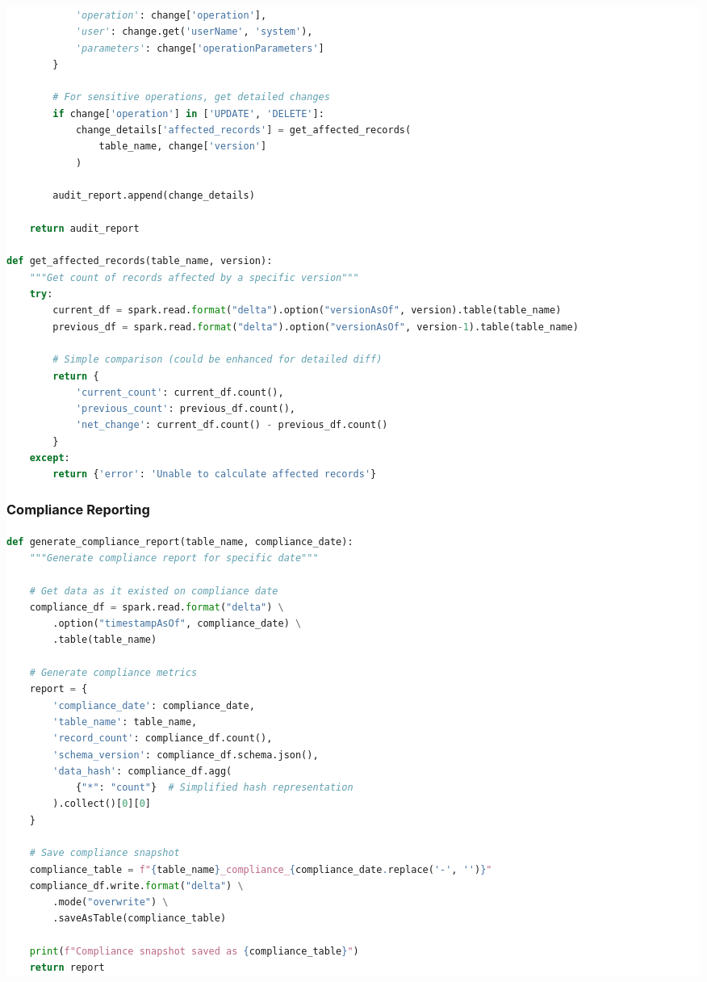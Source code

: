 ```python
            'operation': change['operation'],
            'user': change.get('userName', 'system'),
            'parameters': change['operationParameters']
        }
        
        # For sensitive operations, get detailed changes
        if change['operation'] in ['UPDATE', 'DELETE']:
            change_details['affected_records'] = get_affected_records(
                table_name, change['version']
            )
        
        audit_report.append(change_details)
    
    return audit_report

def get_affected_records(table_name, version):
    """Get count of records affected by a specific version"""
    try:
        current_df = spark.read.format("delta").option("versionAsOf", version).table(table_name)
        previous_df = spark.read.format("delta").option("versionAsOf", version-1).table(table_name)
        
        # Simple comparison (could be enhanced for detailed diff)
        return {
            'current_count': current_df.count(),
            'previous_count': previous_df.count(),
            'net_change': current_df.count() - previous_df.count()
        }
    except:
        return {'error': 'Unable to calculate affected records'}
```

### Compliance Reporting

```python
def generate_compliance_report(table_name, compliance_date):
    """Generate compliance report for specific date"""
    
    # Get data as it existed on compliance date
    compliance_df = spark.read.format("delta") \
        .option("timestampAsOf", compliance_date) \
        .table(table_name)
    
    # Generate compliance metrics
    report = {
        'compliance_date': compliance_date,
        'table_name': table_name,
        'record_count': compliance_df.count(),
        'schema_version': compliance_df.schema.json(),
        'data_hash': compliance_df.agg(
            {"*": "count"}  # Simplified hash representation
        ).collect()[0][0]
    }
    
    # Save compliance snapshot
    compliance_table = f"{table_name}_compliance_{compliance_date.replace('-', '')}"
    compliance_df.write.format("delta") \
        .mode("overwrite") \
        .saveAsTable(compliance_table)
    
    print(f"Compliance snapshot saved as {compliance_table}")
    return report
```
